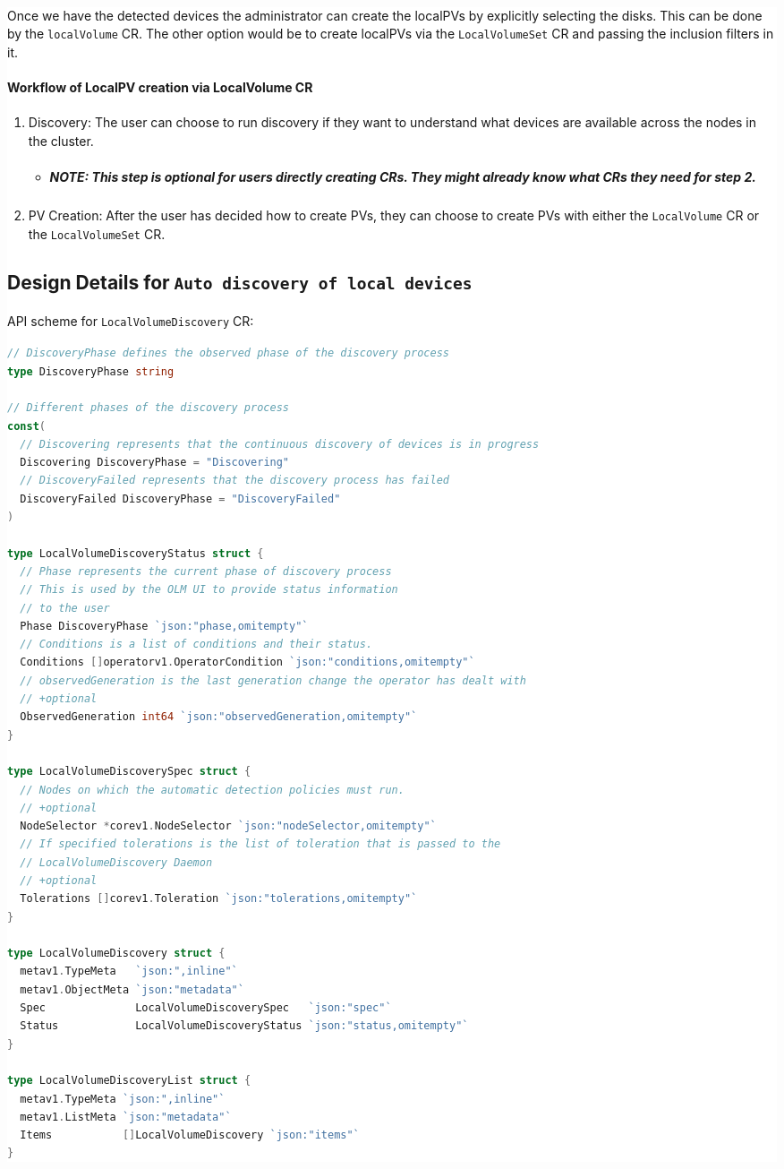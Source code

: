 Once we have the detected devices the administrator can create the localPVs by explicitly selecting the disks. This can be done by the `localVolume` CR. The other option would be to create localPVs via the `LocalVolumeSet` CR and passing the inclusion filters in it.

#### Workflow of LocalPV creation via LocalVolume CR

1. Discovery: The user can choose to run discovery if they want to understand what devices are available across the nodes in the cluster.
    - ##### NOTE: This step is optional for users directly creating CRs. They might already know what CRs they need for step 2.
2. PV Creation: After the user has decided how to create PVs, they can choose to create PVs with either the `LocalVolume` CR or the `LocalVolumeSet` CR.

## Design Details for `Auto discovery of local devices`

API scheme for `LocalVolumeDiscovery` CR:

```go
// DiscoveryPhase defines the observed phase of the discovery process
type DiscoveryPhase string

// Different phases of the discovery process
const(
  // Discovering represents that the continuous discovery of devices is in progress
  Discovering DiscoveryPhase = "Discovering"
  // DiscoveryFailed represents that the discovery process has failed
  DiscoveryFailed DiscoveryPhase = "DiscoveryFailed"
)

type LocalVolumeDiscoveryStatus struct {
  // Phase represents the current phase of discovery process
  // This is used by the OLM UI to provide status information
  // to the user
  Phase DiscoveryPhase `json:"phase,omitempty"`
  // Conditions is a list of conditions and their status.
  Conditions []operatorv1.OperatorCondition `json:"conditions,omitempty"`
  // observedGeneration is the last generation change the operator has dealt with
  // +optional
  ObservedGeneration int64 `json:"observedGeneration,omitempty"`
}

type LocalVolumeDiscoverySpec struct {
  // Nodes on which the automatic detection policies must run.
  // +optional
  NodeSelector *corev1.NodeSelector `json:"nodeSelector,omitempty"`
  // If specified tolerations is the list of toleration that is passed to the
  // LocalVolumeDiscovery Daemon
  // +optional
  Tolerations []corev1.Toleration `json:"tolerations,omitempty"`
}

type LocalVolumeDiscovery struct {
  metav1.TypeMeta   `json:",inline"`
  metav1.ObjectMeta `json:"metadata"`
  Spec              LocalVolumeDiscoverySpec   `json:"spec"`
  Status            LocalVolumeDiscoveryStatus `json:"status,omitempty"`
}

type LocalVolumeDiscoveryList struct {
  metav1.TypeMeta `json:",inline"`
  metav1.ListMeta `json:"metadata"`
  Items           []LocalVolumeDiscovery `json:"items"`
}
```

